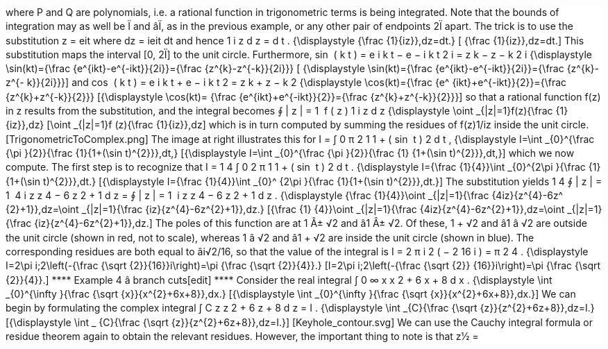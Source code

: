 where P and Q are polynomials, i.e. a rational function in trigonometric terms
is being integrated. Note that the bounds of integration may as well be Ï and
âÏ, as in the previous example, or any other pair of endpoints 2Ï apart.
The trick is to use the substitution z = eit where dz = ieit dt and hence
           1  i z     d z = d t .   {\displaystyle {\frac {1}{iz}}\,dz=dt.}  [
      {\frac {1}{iz}}\,dz=dt.]
This substitution maps the interval [0, 2Ï] to the unit circle. Furthermore,
         sin &#x2061; ( k t ) =     e  i k t   &#x2212;  e  &#x2212; i k t
      2 i    =     z  k   &#x2212;  z  &#x2212; k     2 i      {\displaystyle
      \sin(kt)={\frac {e^{ikt}-e^{-ikt}}{2i}}={\frac {z^{k}-z^{-k}}{2i}}}  [
      {\displaystyle \sin(kt)={\frac {e^{ikt}-e^{-ikt}}{2i}}={\frac {z^{k}-z^{-
      k}}{2i}}}]
and
         cos &#x2061; ( k t ) =     e  i k t   +  e  &#x2212; i k t    2   =
      z  k   +  z  &#x2212; k    2     {\displaystyle \cos(kt)={\frac {e^
      {ikt}+e^{-ikt}}{2}}={\frac {z^{k}+z^{-k}}{2}}}  [{\displaystyle \cos(kt)=
      {\frac {e^{ikt}+e^{-ikt}}{2}}={\frac {z^{k}+z^{-k}}{2}}}]
so that a rational function f(z) in z results from the substitution, and the
integral becomes
             &#x222E;        |  z  |  = 1   &#x2061; f ( z )   1  i z     d z
      {\displaystyle \oint _{|z|=1}f(z){\frac {1}{iz}}\,dz}  [\oint _{|z|=1}f
      (z){\frac {1}{iz}}\,dz]
which is in turn computed by summing the residues of f(z)1/iz inside the unit
circle.
[TrigonometricToComplex.png]
The image at right illustrates this for
         I =  &#x222B;  0    &#x03C0; 2      1  1 + ( sin &#x2061; t  )  2
      d t ,   {\displaystyle I=\int _{0}^{\frac {\pi }{2}}{\frac {1}{1+(\sin
      t)^{2}}}\,dt,}  [{\displaystyle I=\int _{0}^{\frac {\pi }{2}}{\frac {1}
      {1+(\sin t)^{2}}}\,dt,}]
which we now compute. The first step is to recognize that
         I =   1 4    &#x222B;  0   2 &#x03C0;     1  1 + ( sin &#x2061; t  )
      2       d t .   {\displaystyle I={\frac {1}{4}}\int _{0}^{2\pi }{\frac
      {1}{1+(\sin t)^{2}}}\,dt.}  [{\displaystyle I={\frac {1}{4}}\int _{0}^
      {2\pi }{\frac {1}{1+(\sin t)^{2}}}\,dt.}]
The substitution yields
           1 4       &#x222E;        |  z  |  = 1   &#x2061;    4 i z    z  4
      &#x2212; 6  z  2   + 1     d z =     &#x222E;        |  z  |  = 1
      &#x2061;    i z    z  4   &#x2212; 6  z  2   + 1     d z .
      {\displaystyle {\frac {1}{4}}\oint _{|z|=1}{\frac {4iz}{z^{4}-6z^
      {2}+1}}\,dz=\oint _{|z|=1}{\frac {iz}{z^{4}-6z^{2}+1}}\,dz.}  [{\frac {1}
      {4}}\oint _{|z|=1}{\frac {4iz}{z^{4}-6z^{2}+1}}\,dz=\oint _{|z|=1}{\frac
      {iz}{z^{4}-6z^{2}+1}}\,dz.]
The poles of this function are at 1 Â± √2 and â1 Â± √2. Of these, 1 + √2 and
â1 â √2 are outside the unit circle (shown in red, not to scale), whereas 1
â √2 and â1 + √2 are inside the unit circle (shown in blue). The
corresponding residues are both equal to âi√2/16, so that the value of the
integral is
         I = 2 &#x03C0; i  2  (  &#x2212;    2  16   i  )  = &#x03C0;    2  4
      .   {\displaystyle I=2\pi i\;2\left(-{\frac {\sqrt {2}}{16}}i\right)=\pi
      {\frac {\sqrt {2}}{4}}.}  [I=2\pi i\;2\left(-{\frac {\sqrt {2}}
      {16}}i\right)=\pi {\frac {\sqrt {2}}{4}}.]
**** Example 4 â branch cuts[edit] ****
Consider the real integral
          &#x222B;  0   &#x221E;      x    x  2   + 6 x + 8     d x .
      {\displaystyle \int _{0}^{\infty }{\frac {\sqrt {x}}{x^{2}+6x+8}}\,dx.}
      [{\displaystyle \int _{0}^{\infty }{\frac {\sqrt {x}}{x^{2}+6x+8}}\,dx.}]
We can begin by formulating the complex integral
          &#x222B;  C      z    z  2   + 6 z + 8     d z = I .   {\displaystyle
      \int _{C}{\frac {\sqrt {z}}{z^{2}+6z+8}}\,dz=I.}  [{\displaystyle \int _
      {C}{\frac {\sqrt {z}}{z^{2}+6z+8}}\,dz=I.}]
[Keyhole_contour.svg]
We can use the Cauchy integral formula or residue theorem again to obtain the
relevant residues. However, the important thing to note is that z&#x200b;1⁄2 =